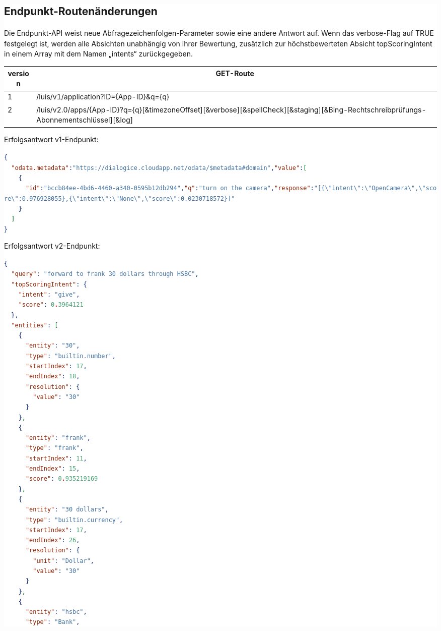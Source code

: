 
## <a name="endpoint-route-changes"></a>Endpunkt-Routenänderungen
Die Endpunkt-API weist neue Abfragezeichenfolgen-Parameter sowie eine andere Antwort auf. Wenn das verbose-Flag auf TRUE festgelegt ist, werden alle Absichten unabhängig von ihrer Bewertung, zusätzlich zur höchstbewerteten Absicht topScoringIntent in einem Array mit dem Namen „intents“ zurückgegeben.

| version | GET-Route |
|--|--|
|1|/luis/v1/application?ID={App-ID}&q={q}|
|2|/luis/v2.0/apps/{App-ID}?q={q}[&timezoneOffset][&verbose][&spellCheck][&staging][&Bing-Rechtschreibprüfungs-Abonnementschlüssel][&log]|


Erfolgsantwort v1-Endpunkt:
```json
{
  "odata.metadata":"https://dialogice.cloudapp.net/odata/$metadata#domain","value":[
    {
      "id":"bccb84ee-4bd6-4460-a340-0595b12db294","q":"turn on the camera","response":"[{\"intent\":\"OpenCamera\",\"score\":0.976928055},{\"intent\":\"None\",\"score\":0.0230718572}]"
    }
  ]
}
```

Erfolgsantwort v2-Endpunkt:
```json
{
  "query": "forward to frank 30 dollars through HSBC",
  "topScoringIntent": {
    "intent": "give",
    "score": 0.3964121
  },
  "entities": [
    {
      "entity": "30",
      "type": "builtin.number",
      "startIndex": 17,
      "endIndex": 18,
      "resolution": {
        "value": "30"
      }
    },
    {
      "entity": "frank",
      "type": "frank",
      "startIndex": 11,
      "endIndex": 15,
      "score": 0.935219169
    },
    {
      "entity": "30 dollars",
      "type": "builtin.currency",
      "startIndex": 17,
      "endIndex": 26,
      "resolution": {
        "unit": "Dollar",
        "value": "30"
      }
    },
    {
      "entity": "hsbc",
      "type": "Bank",
```

[LUIS]: https://docs.microsoft.com/azure/cognitive-services/luis/luis-reference-regions